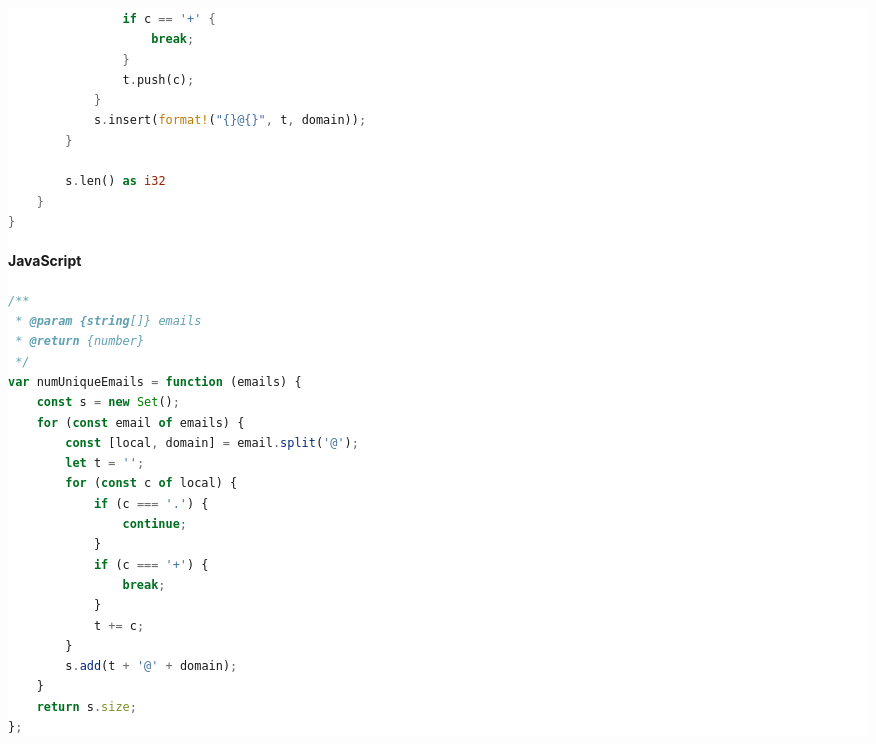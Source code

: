 ```rust
                if c == '+' {
                    break;
                }
                t.push(c);
            }
            s.insert(format!("{}@{}", t, domain));
        }

        s.len() as i32
    }
}
```

#### JavaScript

```js
/**
 * @param {string[]} emails
 * @return {number}
 */
var numUniqueEmails = function (emails) {
    const s = new Set();
    for (const email of emails) {
        const [local, domain] = email.split('@');
        let t = '';
        for (const c of local) {
            if (c === '.') {
                continue;
            }
            if (c === '+') {
                break;
            }
            t += c;
        }
        s.add(t + '@' + domain);
    }
    return s.size;
};
```






